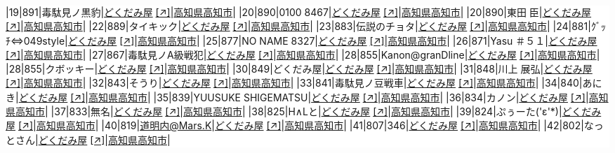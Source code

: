 |19|891|<span class="rank-name-dl">毒駄見ノ黒豹</span>|<a href="/darts/rank/shops/4a746afd8687076d0d9b047a20a7ba1e.html">どくだみ屋</a> <a href="https://search.dartslive.com/jp/shop/4a746afd8687076d0d9b047a20a7ba1e">[↗]</a>|<a href="/darts/rank/高知県/高知市">高知県高知市</a>|
|20|890|<span class="rank-name-pd">0100 8467</span>|<a href="/darts/rank/shops/79021.html">どくだみ屋</a> <a href="https://vs.phoenixdarts.com/jp/shop/shopDetailInfo/s_79021?s_seq=79021">[↗]</a>|<a href="/darts/rank/高知県/高知市">高知県高知市</a>|
|20|890|<span class="rank-name-dl">東田 臣</span>|<a href="/darts/rank/shops/4a746afd8687076d0d9b047a20a7ba1e.html">どくだみ屋</a> <a href="https://search.dartslive.com/jp/shop/4a746afd8687076d0d9b047a20a7ba1e">[↗]</a>|<a href="/darts/rank/高知県/高知市">高知県高知市</a>|
|22|889|<span class="rank-name-dl">タイキック</span>|<a href="/darts/rank/shops/4a746afd8687076d0d9b047a20a7ba1e.html">どくだみ屋</a> <a href="https://search.dartslive.com/jp/shop/4a746afd8687076d0d9b047a20a7ba1e">[↗]</a>|<a href="/darts/rank/高知県/高知市">高知県高知市</a>|
|23|883|<span class="rank-name-dl">伝説のチョタ</span>|<a href="/darts/rank/shops/4a746afd8687076d0d9b047a20a7ba1e.html">どくだみ屋</a> <a href="https://search.dartslive.com/jp/shop/4a746afd8687076d0d9b047a20a7ba1e">[↗]</a>|<a href="/darts/rank/高知県/高知市">高知県高知市</a>|
|24|881|<span class="rank-name-dl">ｸﾞｯﾁ⇔049style</span>|<a href="/darts/rank/shops/4a746afd8687076d0d9b047a20a7ba1e.html">どくだみ屋</a> <a href="https://search.dartslive.com/jp/shop/4a746afd8687076d0d9b047a20a7ba1e">[↗]</a>|<a href="/darts/rank/高知県/高知市">高知県高知市</a>|
|25|877|<span class="rank-name-dl">NO NAME 8327</span>|<a href="/darts/rank/shops/4a746afd8687076d0d9b047a20a7ba1e.html">どくだみ屋</a> <a href="https://search.dartslive.com/jp/shop/4a746afd8687076d0d9b047a20a7ba1e">[↗]</a>|<a href="/darts/rank/高知県/高知市">高知県高知市</a>|
|26|871|<span class="rank-name-dl">Yasu ＃５１</span>|<a href="/darts/rank/shops/4a746afd8687076d0d9b047a20a7ba1e.html">どくだみ屋</a> <a href="https://search.dartslive.com/jp/shop/4a746afd8687076d0d9b047a20a7ba1e">[↗]</a>|<a href="/darts/rank/高知県/高知市">高知県高知市</a>|
|27|867|<span class="rank-name-dl">毒駄見ノA級戦犯</span>|<a href="/darts/rank/shops/4a746afd8687076d0d9b047a20a7ba1e.html">どくだみ屋</a> <a href="https://search.dartslive.com/jp/shop/4a746afd8687076d0d9b047a20a7ba1e">[↗]</a>|<a href="/darts/rank/高知県/高知市">高知県高知市</a>|
|28|855|<span class="rank-name-pd">Kanon@granDline</span>|<a href="/darts/rank/shops/79021.html">どくだみ屋</a> <a href="https://vs.phoenixdarts.com/jp/shop/shopDetailInfo/s_79021?s_seq=79021">[↗]</a>|<a href="/darts/rank/高知県/高知市">高知県高知市</a>|
|28|855|<span class="rank-name-dl">クボッキー</span>|<a href="/darts/rank/shops/4a746afd8687076d0d9b047a20a7ba1e.html">どくだみ屋</a> <a href="https://search.dartslive.com/jp/shop/4a746afd8687076d0d9b047a20a7ba1e">[↗]</a>|<a href="/darts/rank/高知県/高知市">高知県高知市</a>|
|30|849|<span class="rank-name-pd">どくだみ屋</span>|<a href="/darts/rank/shops/79021.html">どくだみ屋</a> <a href="https://vs.phoenixdarts.com/jp/shop/shopDetailInfo/s_79021?s_seq=79021">[↗]</a>|<a href="/darts/rank/高知県/高知市">高知県高知市</a>|
|31|848|<span class="rank-name-pd">川上 展弘</span>|<a href="/darts/rank/shops/79021.html">どくだみ屋</a> <a href="https://vs.phoenixdarts.com/jp/shop/shopDetailInfo/s_79021?s_seq=79021">[↗]</a>|<a href="/darts/rank/高知県/高知市">高知県高知市</a>|
|32|843|<span class="rank-name-dl">そうり</span>|<a href="/darts/rank/shops/4a746afd8687076d0d9b047a20a7ba1e.html">どくだみ屋</a> <a href="https://search.dartslive.com/jp/shop/4a746afd8687076d0d9b047a20a7ba1e">[↗]</a>|<a href="/darts/rank/高知県/高知市">高知県高知市</a>|
|33|841|<span class="rank-name-dl">毒駄見ノ豆戦車</span>|<a href="/darts/rank/shops/4a746afd8687076d0d9b047a20a7ba1e.html">どくだみ屋</a> <a href="https://search.dartslive.com/jp/shop/4a746afd8687076d0d9b047a20a7ba1e">[↗]</a>|<a href="/darts/rank/高知県/高知市">高知県高知市</a>|
|34|840|<span class="rank-name-dl">あにき</span>|<a href="/darts/rank/shops/4a746afd8687076d0d9b047a20a7ba1e.html">どくだみ屋</a> <a href="https://search.dartslive.com/jp/shop/4a746afd8687076d0d9b047a20a7ba1e">[↗]</a>|<a href="/darts/rank/高知県/高知市">高知県高知市</a>|
|35|839|<span class="rank-name-pd">YUUSUKE SHIGEMATSU</span>|<a href="/darts/rank/shops/79021.html">どくだみ屋</a> <a href="https://vs.phoenixdarts.com/jp/shop/shopDetailInfo/s_79021?s_seq=79021">[↗]</a>|<a href="/darts/rank/高知県/高知市">高知県高知市</a>|
|36|834|<span class="rank-name-dl">カノン</span>|<a href="/darts/rank/shops/4a746afd8687076d0d9b047a20a7ba1e.html">どくだみ屋</a> <a href="https://search.dartslive.com/jp/shop/4a746afd8687076d0d9b047a20a7ba1e">[↗]</a>|<a href="/darts/rank/高知県/高知市">高知県高知市</a>|
|37|833|<span class="rank-name-dl">無名</span>|<a href="/darts/rank/shops/4a746afd8687076d0d9b047a20a7ba1e.html">どくだみ屋</a> <a href="https://search.dartslive.com/jp/shop/4a746afd8687076d0d9b047a20a7ba1e">[↗]</a>|<a href="/darts/rank/高知県/高知市">高知県高知市</a>|
|38|825|<span class="rank-name-dl">H∧Lと</span>|<a href="/darts/rank/shops/4a746afd8687076d0d9b047a20a7ba1e.html">どくだみ屋</a> <a href="https://search.dartslive.com/jp/shop/4a746afd8687076d0d9b047a20a7ba1e">[↗]</a>|<a href="/darts/rank/高知県/高知市">高知県高知市</a>|
|39|824|<span class="rank-name-pd">ぷぅーた(&#x27;ε&#x27;*)</span>|<a href="/darts/rank/shops/79021.html">どくだみ屋</a> <a href="https://vs.phoenixdarts.com/jp/shop/shopDetailInfo/s_79021?s_seq=79021">[↗]</a>|<a href="/darts/rank/高知県/高知市">高知県高知市</a>|
|40|819|<span class="rank-name-pd">道明内@Mars.K</span>|<a href="/darts/rank/shops/79021.html">どくだみ屋</a> <a href="https://vs.phoenixdarts.com/jp/shop/shopDetailInfo/s_79021?s_seq=79021">[↗]</a>|<a href="/darts/rank/高知県/高知市">高知県高知市</a>|
|41|807|<span class="rank-name-pd">346</span>|<a href="/darts/rank/shops/79021.html">どくだみ屋</a> <a href="https://vs.phoenixdarts.com/jp/shop/shopDetailInfo/s_79021?s_seq=79021">[↗]</a>|<a href="/darts/rank/高知県/高知市">高知県高知市</a>|
|42|802|<span class="rank-name-pd">なっとさん</span>|<a href="/darts/rank/shops/79021.html">どくだみ屋</a> <a href="https://vs.phoenixdarts.com/jp/shop/shopDetailInfo/s_79021?s_seq=79021">[↗]</a>|<a href="/darts/rank/高知県/高知市">高知県高知市</a>|